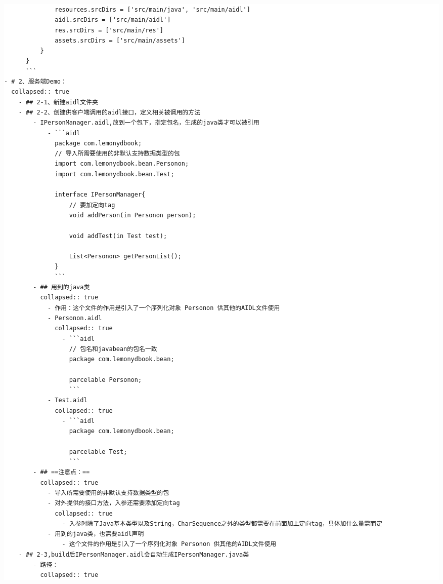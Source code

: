		          resources.srcDirs = ['src/main/java', 'src/main/aidl']
		          aidl.srcDirs = ['src/main/aidl']
		          res.srcDirs = ['src/main/res']
		          assets.srcDirs = ['src/main/assets']
		      }
		  }
		  ```
	- # 2、服务端Demo：
	  collapsed:: true
		- ## 2-1、新建aidl文件夹
		- ## 2-2、创建供客户端调用的aidl接口，定义相关被调用的方法
			- IPersonManager.aidl,放到一个包下，指定包名，生成的java类才可以被引用
				- ```aidl
				  package com.lemonydbook;
				  // 导入所需要使用的非默认支持数据类型的包
				  import com.lemonydbook.bean.Personon;
				  import com.lemonydbook.bean.Test;
				  
				  interface IPersonManager{
				      // 要加定向tag
				      void addPerson(in Personon person);
				  
				      void addTest(in Test test);
				  
				      List<Personon> getPersonList();
				  }
				  ```
			- ## 用到的java类
			  collapsed:: true
				- 作用：这个文件的作用是引入了一个序列化对象 Personon 供其他的AIDL文件使用
				- Personon.aidl
				  collapsed:: true
					- ```aidl
					  // 包名和javabean的包名一致
					  package com.lemonydbook.bean;
					  
					  parcelable Personon;
					  ```
				- Test.aidl
				  collapsed:: true
					- ```aidl
					  package com.lemonydbook.bean;
					  
					  parcelable Test;
					  ```
			- ## ==注意点：==
			  collapsed:: true
				- 导入所需要使用的非默认支持数据类型的包
				- 对外提供的接口方法，入参还需要添加定向tag
				  collapsed:: true
					- 入参时除了Java基本类型以及String，CharSequence之外的类型都需要在前面加上定向tag，具体加什么量需而定
				- 用到的java类，也需要aidl声明
					- 这个文件的作用是引入了一个序列化对象 Personon 供其他的AIDL文件使用
		- ## 2-3,build后IPersonManager.aidl会自动生成IPersonManager.java类
			- 路径：
			  collapsed:: true